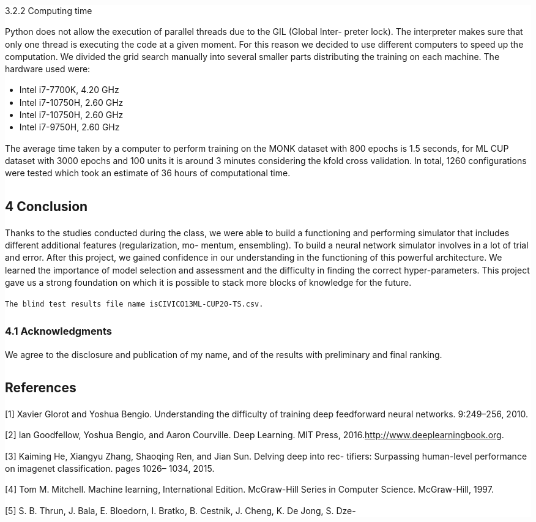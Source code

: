 3.2.2 Computing time

Python does not allow the execution of parallel threads due to the GIL (Global Inter-
preter lock). The interpreter makes sure that only one thread is executing the code at
a given moment. For this reason we decided to use different computers to speed up the
computation. We divided the grid search manually into several smaller parts distributing
the training on each machine. The hardware used were:

- Intel i7-7700K, 4.20 GHz
- Intel i7-10750H, 2.60 GHz
- Intel i7-10750H, 2.60 GHz
- Intel i7-9750H, 2.60 GHz


The average time taken by a computer to perform training on the MONK dataset with
800 epochs is 1.5 seconds, for ML CUP dataset with 3000 epochs and 100 units it is
around 3 minutes considering the kfold cross validation. In total, 1260 configurations
were tested which took an estimate of 36 hours of computational time.

## 4 Conclusion

Thanks to the studies conducted during the class, we were able to build a functioning
and performing simulator that includes different additional features (regularization, mo-
mentum, ensembling). To build a neural network simulator involves in a lot of trial and
error. After this project, we gained confidence in our understanding in the functioning of
this powerful architecture. We learned the importance of model selection and assessment
and the difficulty in finding the correct hyper-parameters. This project gave us a strong
foundation on which it is possible to stack more blocks of knowledge for the future.

```
The blind test results file name isCIVICO13ML-CUP20-TS.csv.
```
### 4.1 Acknowledgments

We agree to the disclosure and publication of my name, and of the results with preliminary
and final ranking.


## References

[1] Xavier Glorot and Yoshua Bengio. Understanding the difficulty of training deep
feedforward neural networks. 9:249–256, 2010.

[2] Ian Goodfellow, Yoshua Bengio, and Aaron Courville. Deep Learning. MIT Press,
2016.http://www.deeplearningbook.org.

[3] Kaiming He, Xiangyu Zhang, Shaoqing Ren, and Jian Sun. Delving deep into rec-
tifiers: Surpassing human-level performance on imagenet classification. pages 1026–
1034, 2015.

[4] Tom M. Mitchell. Machine learning, International Edition. McGraw-Hill Series in
Computer Science. McGraw-Hill, 1997.

[5] S. B. Thrun, J. Bala, E. Bloedorn, I. Bratko, B. Cestnik, J. Cheng, K. De Jong, S. Dze-


